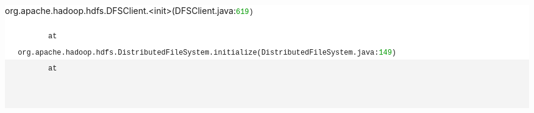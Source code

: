  org.apache.hadoop.hdfs.DFSClient.&lt;init&gt;(DFSClient.java:</code><code class="java value" style="border:0px!important; bottom:auto!important; float:none!important; height:auto!important; left:auto!important; line-height:1.8em!important; margin:0px!important; outline:0px!important; overflow:visible!important; padding:0px!important; position:static!important; right:auto!important; top:auto!important; vertical-align:baseline!important; width:auto!important; font-family:Consolas,'Bitstream Vera Sans Mono','Courier New',Courier,monospace!important; min-height:inherit!important; color:rgb(0,153,0)!important; background:none!important">619</code><code class="java plain" style="border:0px!important; bottom:auto!important; float:none!important; height:auto!important; left:auto!important; line-height:1.8em!important; margin:0px!important; outline:0px!important; overflow:visible!important; padding:0px!important; position:static!important; right:auto!important; top:auto!important; vertical-align:baseline!important; width:auto!important; font-family:Consolas,'Bitstream Vera Sans Mono','Courier New',Courier,monospace!important; min-height:inherit!important; background:none!important">)</code></div>
<div class="line number8 index7 alt1" style="border:0px!important; bottom:auto!important; float:none!important; height:auto!important; left:auto!important; line-height:1.8em!important; margin:0px!important; outline:0px!important; overflow:visible!important; padding:0px 1em!important; position:static!important; right:auto!important; top:auto!important; vertical-align:baseline!important; width:auto!important; min-height:inherit!important; white-space:nowrap!important">
<code class="java spaces" style="border:0px!important; bottom:auto!important; float:none!important; height:auto!important; left:auto!important; line-height:1.8em!important; margin:0px!important; outline:0px!important; overflow:visible!important; padding:0px!important; position:static!important; right:auto!important; top:auto!important; vertical-align:baseline!important; width:auto!important; font-family:Consolas,'Bitstream Vera Sans Mono','Courier New',Courier,monospace!important; min-height:inherit!important; background:none!important">        </code><code class="java plain" style="border:0px!important; bottom:auto!important; float:none!important; height:auto!important; left:auto!important; line-height:1.8em!important; margin:0px!important; outline:0px!important; overflow:visible!important; padding:0px!important; position:static!important; right:auto!important; top:auto!important; vertical-align:baseline!important; width:auto!important; font-family:Consolas,'Bitstream Vera Sans Mono','Courier New',Courier,monospace!important; min-height:inherit!important; background:none!important">at
 org.apache.hadoop.hdfs.DistributedFileSystem.initialize(DistributedFileSystem.java:</code><code class="java value" style="border:0px!important; bottom:auto!important; float:none!important; height:auto!important; left:auto!important; line-height:1.8em!important; margin:0px!important; outline:0px!important; overflow:visible!important; padding:0px!important; position:static!important; right:auto!important; top:auto!important; vertical-align:baseline!important; width:auto!important; font-family:Consolas,'Bitstream Vera Sans Mono','Courier New',Courier,monospace!important; min-height:inherit!important; color:rgb(0,153,0)!important; background:none!important">149</code><code class="java plain" style="border:0px!important; bottom:auto!important; float:none!important; height:auto!important; left:auto!important; line-height:1.8em!important; margin:0px!important; outline:0px!important; overflow:visible!important; padding:0px!important; position:static!important; right:auto!important; top:auto!important; vertical-align:baseline!important; width:auto!important; font-family:Consolas,'Bitstream Vera Sans Mono','Courier New',Courier,monospace!important; min-height:inherit!important; background:none!important">)</code></div>
<div class="line number9 index8 alt2" style="border:0px!important; bottom:auto!important; float:none!important; height:auto!important; left:auto!important; line-height:1.8em!important; margin:0px!important; outline:0px!important; overflow:visible!important; padding:0px 1em!important; position:static!important; right:auto!important; top:auto!important; vertical-align:baseline!important; width:auto!important; min-height:inherit!important; white-space:nowrap!important; background:none rgb(244,244,244)!important">
<code class="java spaces" style="border:0px!important; bottom:auto!important; float:none!important; height:auto!important; left:auto!important; line-height:1.8em!important; margin:0px!important; outline:0px!important; overflow:visible!important; padding:0px!important; position:static!important; right:auto!important; top:auto!important; vertical-align:baseline!important; width:auto!important; font-family:Consolas,'Bitstream Vera Sans Mono','Courier New',Courier,monospace!important; min-height:inherit!important; background:none!important">        </code><code class="java plain" style="border:0px!important; bottom:auto!important; float:none!important; height:auto!important; left:auto!important; line-height:1.8em!important; margin:0px!important; outline:0px!important; overflow:visible!important; padding:0px!important; position:static!important; right:auto!important; top:auto!important; vertical-align:baseline!important; width:auto!important; font-family:Consolas,'Bitstream Vera Sans Mono','Courier New',Courier,monospace!important; min-height:inherit!important; background:none!important">at